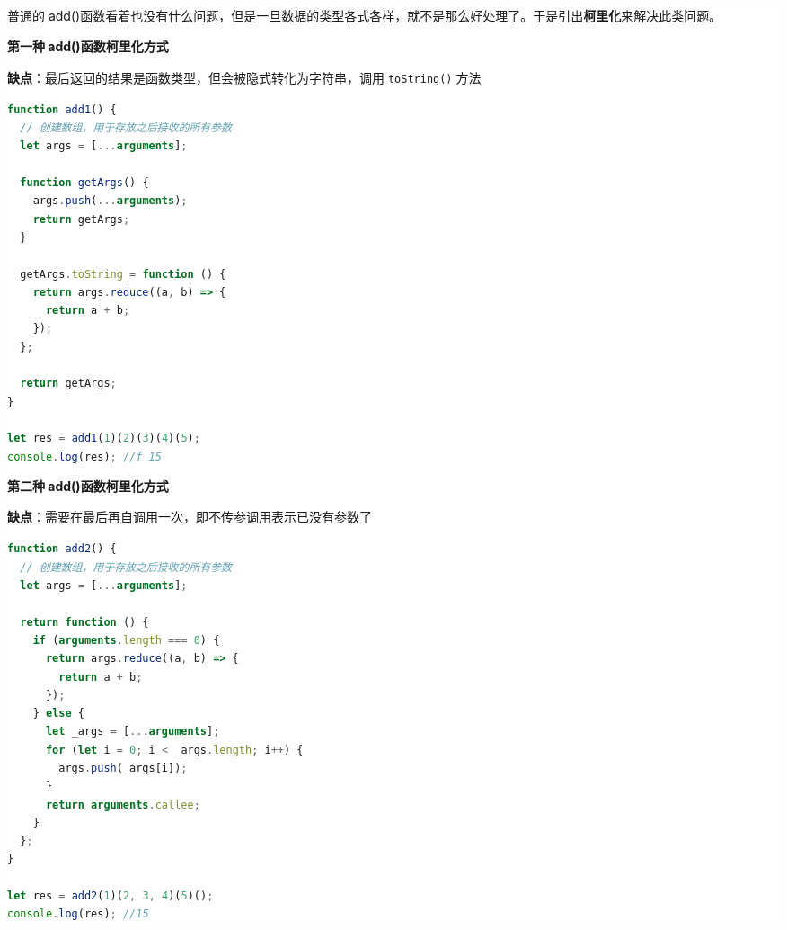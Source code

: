 普通的 add()函数看着也没有什么问题，但是一旦数据的类型各式各样，就不是那么好处理了。于是引出**柯里化**来解决此类问题。

**第一种 add()函数柯里化方式**

**缺点**：最后返回的结果是函数类型，但会被隐式转化为字符串，调用 `toString()` 方法

```js
function add1() {
  // 创建数组，用于存放之后接收的所有参数
  let args = [...arguments];

  function getArgs() {
    args.push(...arguments);
    return getArgs;
  }

  getArgs.toString = function () {
    return args.reduce((a, b) => {
      return a + b;
    });
  };

  return getArgs;
}

let res = add1(1)(2)(3)(4)(5);
console.log(res); //f 15
```

**第二种 add()函数柯里化方式**

**缺点**：需要在最后再自调用一次，即不传参调用表示已没有参数了

```js
function add2() {
  // 创建数组，用于存放之后接收的所有参数
  let args = [...arguments];

  return function () {
    if (arguments.length === 0) {
      return args.reduce((a, b) => {
        return a + b;
      });
    } else {
      let _args = [...arguments];
      for (let i = 0; i < _args.length; i++) {
        args.push(_args[i]);
      }
      return arguments.callee;
    }
  };
}

let res = add2(1)(2, 3, 4)(5)();
console.log(res); //15
```
